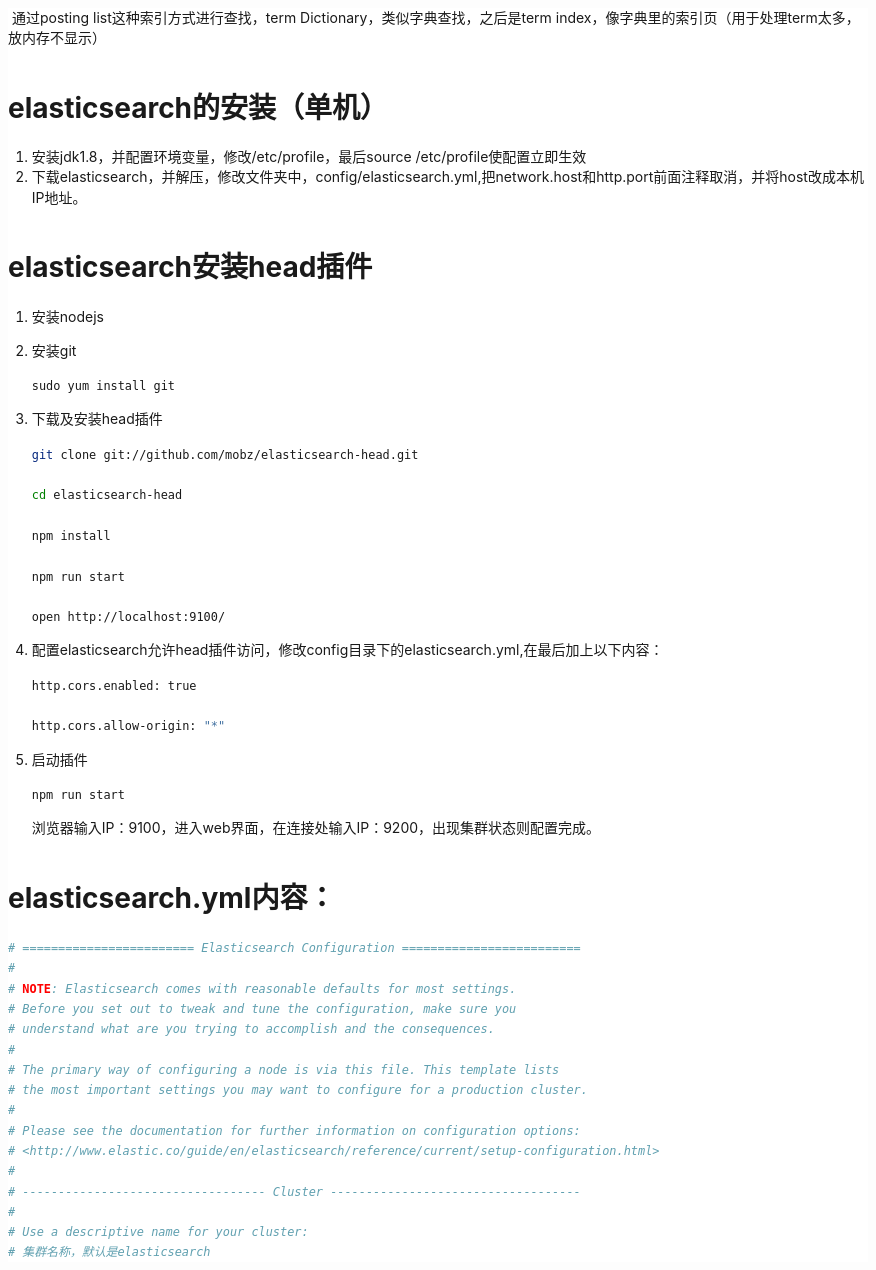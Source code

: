​        通过posting list这种索引方式进行查找，term Dictionary，类似字典查找，之后是term index，像字典里的索引页（用于处理term太多，放内存不显示）

# elasticsearch的安装（单机）

1. 安装jdk1.8，并配置环境变量，修改/etc/profile，最后source  /etc/profile使配置立即生效
2. 下载elasticsearch，并解压，修改文件夹中，config/elasticsearch.yml,把network.host和http.port前面注释取消，并将host改成本机IP地址。

# elasticsearch安装head插件

1. 安装nodejs

2. 安装git

   ```
   sudo yum install git
   ```

3. 下载及安装head插件

   ```bash
   git clone git://github.com/mobz/elasticsearch-head.git
   
   cd elasticsearch-head
   
   npm install
   
   npm run start
   
   open http://localhost:9100/
   ```

4. 配置elasticsearch允许head插件访问，修改config目录下的elasticsearch.yml,在最后加上以下内容：

   ```bash
   http.cors.enabled: true
   
   http.cors.allow-origin: "*"
   ```

5. 启动插件

   ```
   npm run start
   ```

   浏览器输入IP：9100，进入web界面，在连接处输入IP：9200，出现集群状态则配置完成。


# elasticsearch.yml内容：

```bash
# ======================== Elasticsearch Configuration =========================
#
# NOTE: Elasticsearch comes with reasonable defaults for most settings.
# Before you set out to tweak and tune the configuration, make sure you
# understand what are you trying to accomplish and the consequences.
#
# The primary way of configuring a node is via this file. This template lists
# the most important settings you may want to configure for a production cluster.
#
# Please see the documentation for further information on configuration options:
# <http://www.elastic.co/guide/en/elasticsearch/reference/current/setup-configuration.html>
#
# ---------------------------------- Cluster -----------------------------------
#
# Use a descriptive name for your cluster:
# 集群名称，默认是elasticsearch
```